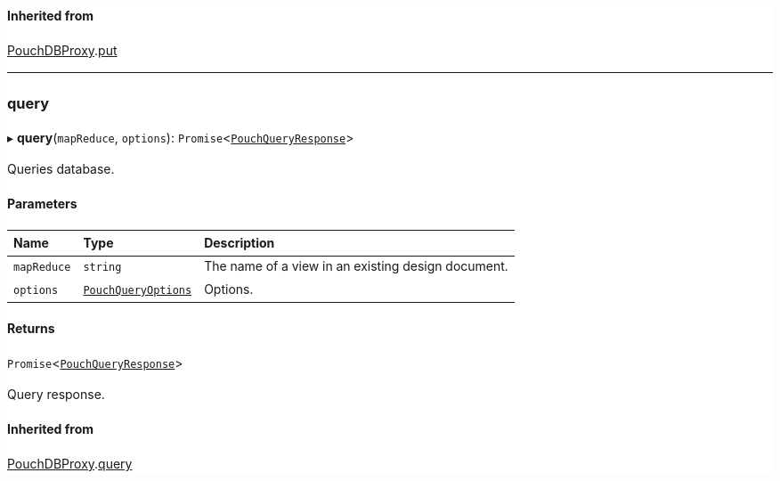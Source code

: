 #### Inherited from

[PouchDBProxy](facade_implementations_database_pouch_db_wrapper_PouchDBProxy.PouchDBProxy.md).[put](facade_implementations_database_pouch_db_wrapper_PouchDBProxy.PouchDBProxy.md#put)

___

### query

▸ **query**(`mapReduce`, `options`): `Promise`<[`PouchQueryResponse`](../modules/facade_implementations_database_pouch_db_wrapper_PouchDBProxy.md#pouchqueryresponse)\>

Queries database.

#### Parameters

| Name | Type | Description |
| :------ | :------ | :------ |
| `mapReduce` | `string` | The name of a view in an existing design document. |
| `options` | [`PouchQueryOptions`](../modules/facade_implementations_database_pouch_db_wrapper_PouchDBProxy.md#pouchqueryoptions) | Options. |

#### Returns

`Promise`<[`PouchQueryResponse`](../modules/facade_implementations_database_pouch_db_wrapper_PouchDBProxy.md#pouchqueryresponse)\>

Query response.

#### Inherited from

[PouchDBProxy](facade_implementations_database_pouch_db_wrapper_PouchDBProxy.PouchDBProxy.md).[query](facade_implementations_database_pouch_db_wrapper_PouchDBProxy.PouchDBProxy.md#query)
